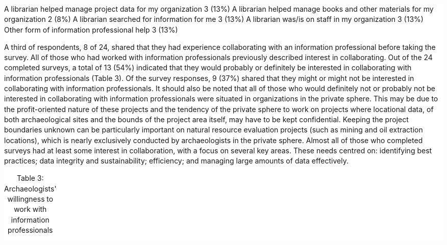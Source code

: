 <td>A librarian helped manage project data for my organization</td>

<td style="text-align:center;">3 (13%)</td>

</tr>

<tr>

<td>A librarian helped manage books and other materials for my organization</td>

<td style="text-align:center;">2 (8%)</td>

</tr>

<tr>

<td>A librarian searched for information for me</td>

<td style="text-align:center;">3 (13%)</td>

</tr>

<tr>

<td>A librarian was/is on staff in my organization</td>

<td style="text-align:center;">3 (13%)</td>

</tr>

<tr>

<td>Other form of information professional help</td>

<td style="text-align:center;">3 (13%)</td>

</tr>

</tbody>

</table>

A third of respondents, 8 of 24, shared that they had experience collaborating with an information professional before taking the survey. All of those who had worked with information professionals previously described interest in collaborating. Out of the 24 completed surveys, a total of 13 (54%) indicated that they would probably or definitely be interested in collaborating with information professionals (Table 3). Of the survey responses, 9 (37%) shared that they might or might not be interested in collaborating with information professionals. It should also be noted that all of those who would definitely not or probably not be interested in collaborating with information professionals were situated in organizations in the private sphere. This may be due to the profit-oriented nature of these projects and the tendency of the private sphere to work on projects where locational data, of both archaeological sites and the bounds of the project area itself, may have to be kept confidential. Keeping the project boundaries unknown can be particularly important on natural resource evaluation projects (such as mining and oil extraction locations), which is nearly exclusively conducted by archaeologists in the private sphere. Almost all of those who completed surveys had at least some interest in collaboration, with a focus on several key areas. These needs centred on: identifying best practices; data integrity and sustainability; efficiency; and managing large amounts of data effectively.

<table class="center"><caption>  
Table 3: Archaeologists' willingness to work with information professionals</caption>
